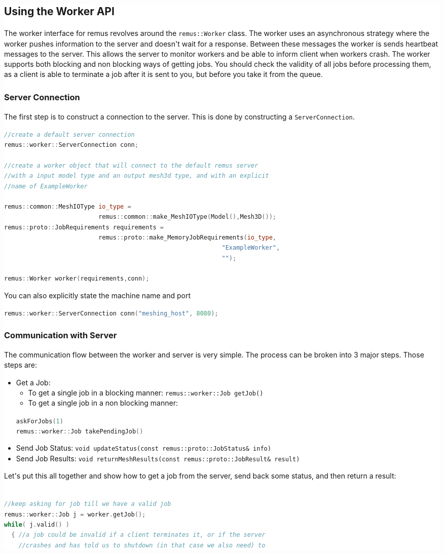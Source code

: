 ## Using the Worker API ##

The worker interface for remus revolves around the ```remus::Worker``` class.
The worker uses an asynchronous strategy where the worker pushes information to the
server and doesn't wait for a response. Between these messages the worker
is sends heartbeat messages to the server.  This allows the server to monitor
workers and be able to inform client when workers crash. The worker supports
both blocking and non blocking ways of getting jobs. You should check the validity
of all jobs before processing them, as a client is able to terminate a job after
it is sent to you, but before you take it from the queue.

### Server Connection ###
The first step is to construct a connection to the server. This is done by
constructing a ```ServerConnection```.

```cpp
//create a default server connection
remus::worker::ServerConnection conn;

//create a worker object that will connect to the default remus server
//with a input model type and an output mesh3d type, and with an explicit
//name of ExampleWorker

remus::common::MeshIOType io_type =
                          remus::common::make_MeshIOType(Model(),Mesh3D());
remus::proto::JobRequirements requirements =
                          remus::proto::make_MemoryJobRequirements(io_type,
                                                            "ExampleWorker",
                                                            "");

remus::Worker worker(requirements,conn);
```

You can also explicitly state the machine name and port
```cpp
remus::worker::ServerConnection conn("meshing_host", 8080);
```

### Communication with Server ###

The communication flow between the worker and server is very simple.
The process can be broken into 3 major steps. Those steps are:

- Get a Job:
    - To get a single job in a blocking manner:
    ```remus::worker::Job getJob()```
    - To get a single job in a non blocking manner:
    ```cpp
    askForJobs(1)
    remus::worker::Job takePendingJob()
     ```
- Send Job Status:
  ```void updateStatus(const remus::proto::JobStatus& info)```
- Send Job Results:
  ```void returnMeshResults(const remus::proto::JobResult& result)```

Let's put this all together and show how to get a job from the server,
send back some status, and then return a result:

```cpp

//keep asking for job till we have a valid job
remus::worker::Job j = worker.getJob();
while( j.valid() )
  { //a job could be invalid if a client terminates it, or if the server
    //crashes and has told us to shutdown (in that case we also need) to
  ```